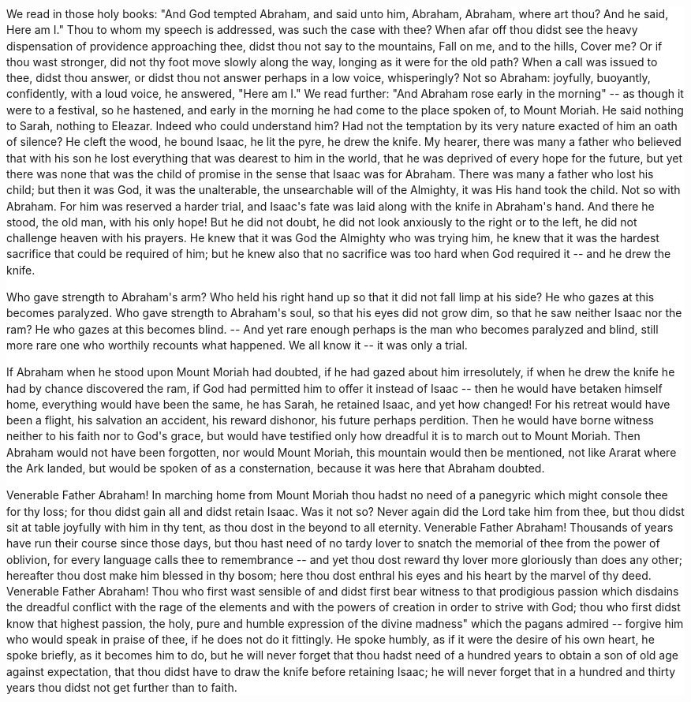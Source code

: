 We read in those holy books: "And God tempted Abraham, and said unto him, Abraham, Abraham, where art thou? And he said, Here am I." Thou to whom my speech is addressed, was such the case with thee? When afar off thou didst see the heavy dispensation of providence approaching thee, didst thou not say to the mountains, Fall on me, and to the hills, Cover me? Or if thou wast stronger, did not thy foot move slowly along the way, longing as it were for the old path? When a call was issued to thee, didst thou answer, or didst thou not answer perhaps in a low voice, whisperingly? Not so Abraham: joyfully, buoyantly, confidently, with a loud voice, he answered, "Here am I." We read further: "And Abraham rose early in the morning" -- as though it were to a festival, so he hastened, and early in the morning he had come to the place spoken of, to Mount Moriah. He said nothing to Sarah, nothing to Eleazar. Indeed who could understand him? Had not the temptation by its very nature exacted of him an oath of silence? He cleft the wood, he bound Isaac, he lit the pyre, he drew the knife. My hearer, there was many a father who believed that with his son he lost everything that was dearest to him in the world, that he was deprived of every hope for the future, but yet there was none that was the child of promise in the sense that Isaac was for Abraham. There was many a father who lost his child; but then it was God, it was the unalterable, the unsearchable will of the Almighty, it was His hand took the child. Not so with Abraham. For him was reserved a harder trial, and Isaac's fate was laid along with the knife in Abraham's hand. And there he stood, the old man, with his only hope! But he did not doubt, he did not look anxiously to the right or to the left, he did not challenge heaven with his prayers. He knew that it was God the Almighty who was trying him, he knew that it was the hardest sacrifice that could be required of him; but he knew also that no sacrifice was too hard when God required it -- and he drew the knife.

Who gave strength to Abraham's arm? Who held his right hand up so that it did not fall limp at his side? He who gazes at this becomes paralyzed. Who gave strength to Abraham's soul, so that his eyes did not grow dim, so that he saw neither Isaac nor the ram? He who gazes at this becomes blind. -- And yet rare enough perhaps is the man who becomes paralyzed and blind, still more rare one who worthily recounts what happened. We all know it -- it was only a trial.

If Abraham when he stood upon Mount Moriah had doubted, if he had gazed about him irresolutely, if when he drew the knife he had by chance discovered the ram, if God had permitted him to offer it instead of Isaac -- then he would have betaken himself home, everything would have been the same, he has Sarah, he retained Isaac, and yet how changed! For his retreat would have been a flight, his salvation an accident, his reward dishonor, his future perhaps perdition. Then he would have borne witness neither to his faith nor to God's grace, but would have testified only how dreadful it is to march out to Mount Moriah. Then Abraham would not have been forgotten, nor would Mount Moriah, this mountain would then be mentioned, not like Ararat where the Ark landed, but would be spoken of as a consternation, because it was here that Abraham doubted.

Venerable Father Abraham! In marching home from Mount Moriah thou hadst no need of a panegyric which might console thee for thy loss; for thou didst gain all and didst retain Isaac. Was it not so? Never again did the Lord take him from thee, but thou didst sit at table joyfully with him in thy tent, as thou dost in the beyond to all eternity. Venerable Father Abraham! Thousands of years have run their course since those days, but thou hast need of no tardy lover to snatch the memorial of thee from the power of oblivion, for every language calls thee to remembrance -- and yet thou dost reward thy lover more gloriously than does any other; hereafter thou dost make him blessed in thy bosom; here thou dost enthral his eyes and his heart by the marvel of thy deed. Venerable Father Abraham! Thou who first wast sensible of and didst first bear witness to that prodigious passion which disdains the dreadful conflict with the rage of the elements and with the powers of creation in order to strive with God; thou who first didst know that highest passion, the holy, pure and humble expression of the divine madness" which the pagans admired -- forgive him who would speak in praise of thee, if he does not do it fittingly. He spoke humbly, as if it were the desire of his own heart, he spoke briefly, as it becomes him to do, but he will never forget that thou hadst need of a hundred years to obtain a son of old age against expectation, that thou didst have to draw the knife before retaining Isaac; he will never forget that in a hundred and thirty years thou didst not get further than to faith.
